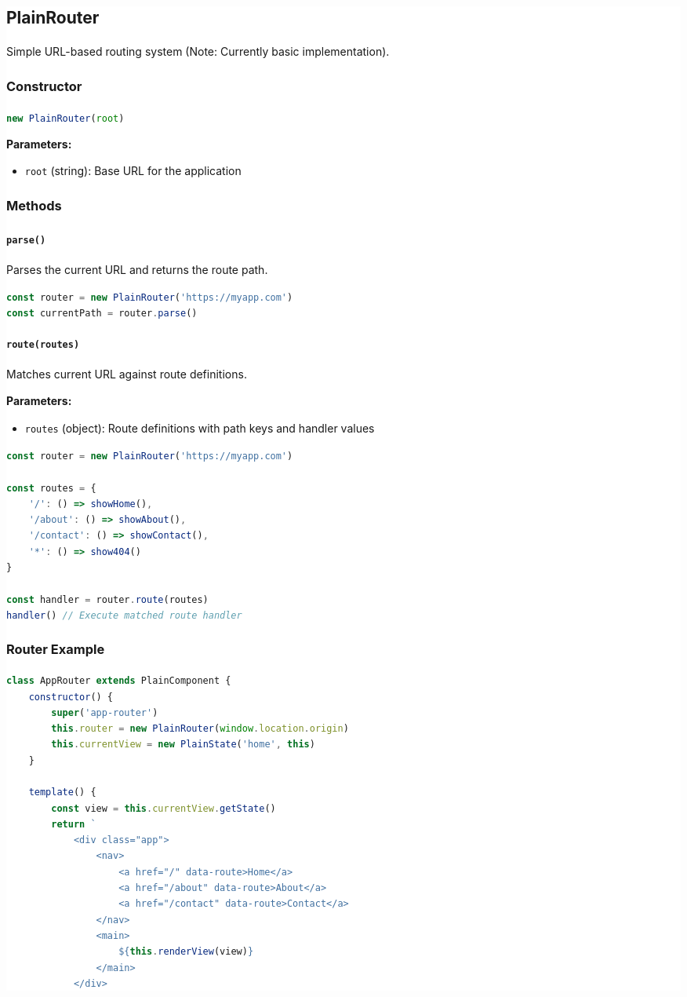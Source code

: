 ## PlainRouter

Simple URL-based routing system (Note: Currently basic implementation).

### Constructor

```javascript
new PlainRouter(root)
```

**Parameters:**
- `root` (string): Base URL for the application

### Methods

#### `parse()`
Parses the current URL and returns the route path.

```javascript
const router = new PlainRouter('https://myapp.com')
const currentPath = router.parse()
```

#### `route(routes)`
Matches current URL against route definitions.

**Parameters:**
- `routes` (object): Route definitions with path keys and handler values

```javascript
const router = new PlainRouter('https://myapp.com')

const routes = {
    '/': () => showHome(),
    '/about': () => showAbout(),
    '/contact': () => showContact(),
    '*': () => show404()
}

const handler = router.route(routes)
handler() // Execute matched route handler
```

### Router Example

```javascript
class AppRouter extends PlainComponent {
    constructor() {
        super('app-router')
        this.router = new PlainRouter(window.location.origin)
        this.currentView = new PlainState('home', this)
    }
    
    template() {
        const view = this.currentView.getState()
        return `
            <div class="app">
                <nav>
                    <a href="/" data-route>Home</a>
                    <a href="/about" data-route>About</a>
                    <a href="/contact" data-route>Contact</a>
                </nav>
                <main>
                    ${this.renderView(view)}
                </main>
            </div>
```